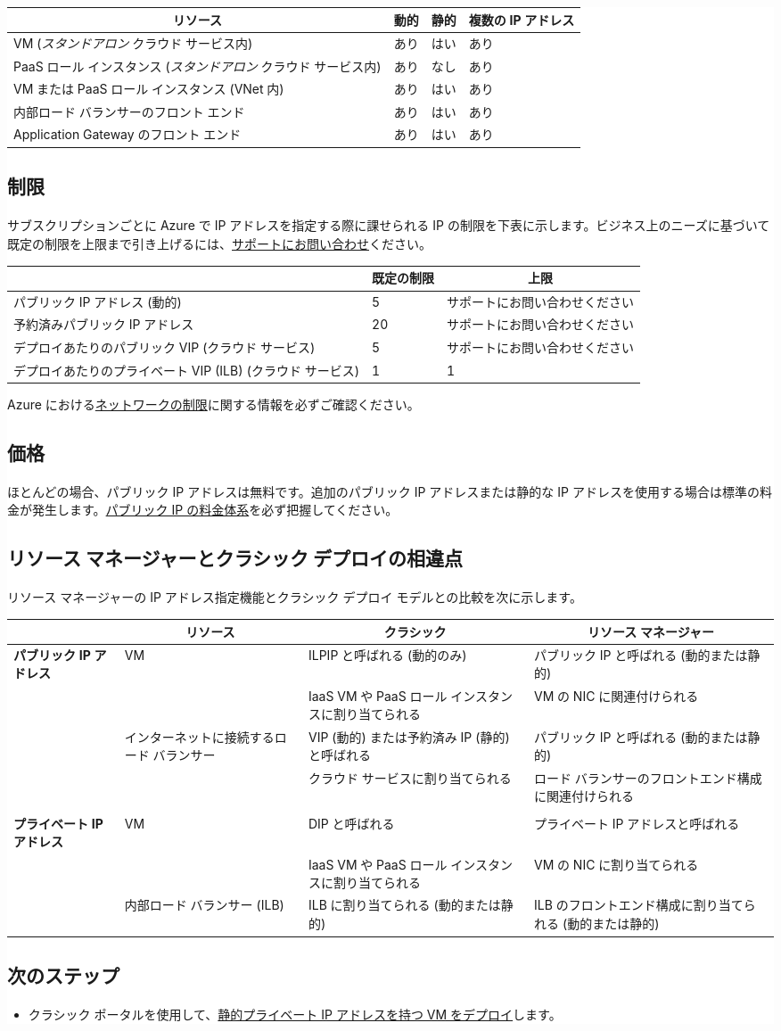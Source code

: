 |リソース|動的|静的|複数の IP アドレス|
|---|---|---|---|
|VM (*スタンドアロン* クラウド サービス内)|あり|はい|あり|
|PaaS ロール インスタンス (*スタンドアロン* クラウド サービス内)|あり|なし|あり|
|VM または PaaS ロール インスタンス (VNet 内)|あり|はい|あり|
|内部ロード バランサーのフロント エンド|あり|はい|あり|
|Application Gateway のフロント エンド|あり|はい|あり|

## 制限

サブスクリプションごとに Azure で IP アドレスを指定する際に課せられる IP の制限を下表に示します。ビジネス上のニーズに基づいて既定の制限を上限まで引き上げるには、[サポートにお問い合わせ](https://portal.azure.com/#blade/Microsoft_Azure_Support/HelpAndSupportBlade)ください。

||既定の制限|上限|
|---|---|---|
|パブリック IP アドレス (動的)|5|サポートにお問い合わせください|
|予約済みパブリック IP アドレス|20|サポートにお問い合わせください|
|デプロイあたりのパブリック VIP (クラウド サービス)|5|サポートにお問い合わせください|
|デプロイあたりのプライベート VIP (ILB) (クラウド サービス)|1|1|

Azure における[ネットワークの制限](azure-subscription-service-limits.md#networking-limits)に関する情報を必ずご確認ください。

## 価格

ほとんどの場合、パブリック IP アドレスは無料です。追加のパブリック IP アドレスまたは静的な IP アドレスを使用する場合は標準の料金が発生します。[パブリック IP の料金体系](https://azure.microsoft.com/pricing/details/ip-addresses/)を必ず把握してください。

## リソース マネージャーとクラシック デプロイの相違点
リソース マネージャーの IP アドレス指定機能とクラシック デプロイ モデルとの比較を次に示します。

||リソース|クラシック|リソース マネージャー|
|---|---|---|---|
|**パブリック IP アドレス**|VM|ILPIP と呼ばれる (動的のみ)|パブリック IP と呼ばれる (動的または静的)|
|||IaaS VM や PaaS ロール インスタンスに割り当てられる|VM の NIC に関連付けられる|
||インターネットに接続するロード バランサー|VIP (動的) または予約済み IP (静的) と呼ばれる|パブリック IP と呼ばれる (動的または静的)|
|||クラウド サービスに割り当てられる|ロード バランサーのフロントエンド構成に関連付けられる|
||||
|**プライベート IP アドレス**|VM|DIP と呼ばれる|プライベート IP アドレスと呼ばれる|
|||IaaS VM や PaaS ロール インスタンスに割り当てられる|VM の NIC に割り当てられる|
||内部ロード バランサー (ILB)|ILB に割り当てられる (動的または静的)|ILB のフロントエンド構成に割り当てられる (動的または静的)|

## 次のステップ
- クラシック ポータルを使用して、[静的プライベート IP アドレスを持つ VM をデプロイ](virtual-networks-static-private-ip-classic-pportal.md)します。

